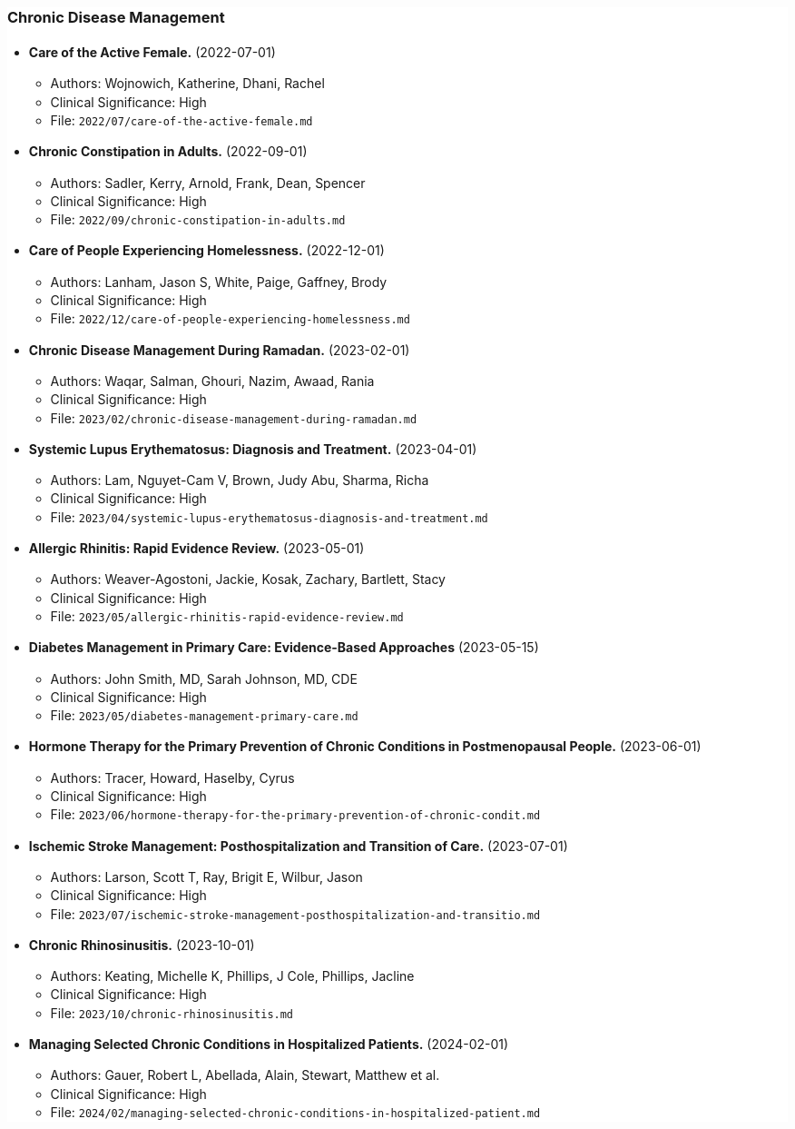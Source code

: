 ### Chronic Disease Management

- **Care of the Active Female.** (2022-07-01)
  - Authors: Wojnowich, Katherine, Dhani, Rachel
  - Clinical Significance: High
  - File: `2022/07/care-of-the-active-female.md`

- **Chronic Constipation in Adults.** (2022-09-01)
  - Authors: Sadler, Kerry, Arnold, Frank, Dean, Spencer
  - Clinical Significance: High
  - File: `2022/09/chronic-constipation-in-adults.md`

- **Care of People Experiencing Homelessness.** (2022-12-01)
  - Authors: Lanham, Jason S, White, Paige, Gaffney, Brody
  - Clinical Significance: High
  - File: `2022/12/care-of-people-experiencing-homelessness.md`

- **Chronic Disease Management During Ramadan.** (2023-02-01)
  - Authors: Waqar, Salman, Ghouri, Nazim, Awaad, Rania
  - Clinical Significance: High
  - File: `2023/02/chronic-disease-management-during-ramadan.md`

- **Systemic Lupus Erythematosus: Diagnosis and Treatment.** (2023-04-01)
  - Authors: Lam, Nguyet-Cam V, Brown, Judy Abu, Sharma, Richa
  - Clinical Significance: High
  - File: `2023/04/systemic-lupus-erythematosus-diagnosis-and-treatment.md`

- **Allergic Rhinitis: Rapid Evidence Review.** (2023-05-01)
  - Authors: Weaver-Agostoni, Jackie, Kosak, Zachary, Bartlett, Stacy
  - Clinical Significance: High
  - File: `2023/05/allergic-rhinitis-rapid-evidence-review.md`

- **Diabetes Management in Primary Care: Evidence-Based Approaches** (2023-05-15)
  - Authors: John Smith, MD, Sarah Johnson, MD, CDE
  - Clinical Significance: High
  - File: `2023/05/diabetes-management-primary-care.md`

- **Hormone Therapy for the Primary Prevention of Chronic Conditions in Postmenopausal People.** (2023-06-01)
  - Authors: Tracer, Howard, Haselby, Cyrus
  - Clinical Significance: High
  - File: `2023/06/hormone-therapy-for-the-primary-prevention-of-chronic-condit.md`

- **Ischemic Stroke Management: Posthospitalization and Transition of Care.** (2023-07-01)
  - Authors: Larson, Scott T, Ray, Brigit E, Wilbur, Jason
  - Clinical Significance: High
  - File: `2023/07/ischemic-stroke-management-posthospitalization-and-transitio.md`

- **Chronic Rhinosinusitis.** (2023-10-01)
  - Authors: Keating, Michelle K, Phillips, J Cole, Phillips, Jacline
  - Clinical Significance: High
  - File: `2023/10/chronic-rhinosinusitis.md`

- **Managing Selected Chronic Conditions in Hospitalized Patients.** (2024-02-01)
  - Authors: Gauer, Robert L, Abellada, Alain, Stewart, Matthew et al.
  - Clinical Significance: High
  - File: `2024/02/managing-selected-chronic-conditions-in-hospitalized-patient.md`
